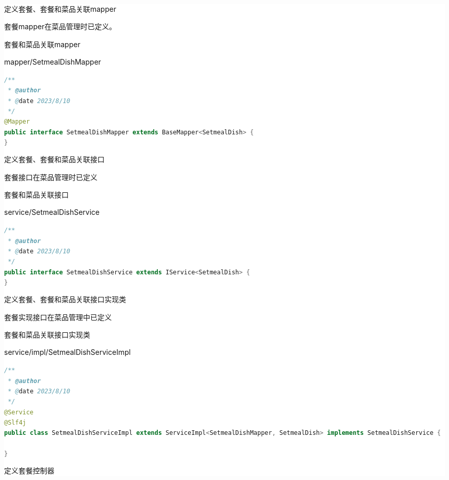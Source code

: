 

定义套餐、套餐和菜品关联mapper

套餐mapper在菜品管理时已定义。

套餐和菜品关联mapper

mapper/SetmealDishMapper

```java
/**
 * @author
 * @date 2023/8/10
 */
@Mapper
public interface SetmealDishMapper extends BaseMapper<SetmealDish> {
}
```

定义套餐、套餐和菜品关联接口

套餐接口在菜品管理时已定义

套餐和菜品关联接口

service/SetmealDishService

```java
/**
 * @author
 * @date 2023/8/10
 */
public interface SetmealDishService extends IService<SetmealDish> {
}
```

定义套餐、套餐和菜品关联接口实现类

套餐实现接口在菜品管理中已定义

套餐和菜品关联接口实现类

service/impl/SetmealDishServiceImpl

```java
/**
 * @author
 * @date 2023/8/10
 */
@Service
@Slf4j
public class SetmealDishServiceImpl extends ServiceImpl<SetmealDishMapper, SetmealDish> implements SetmealDishService {

}
```

定义套餐控制器
